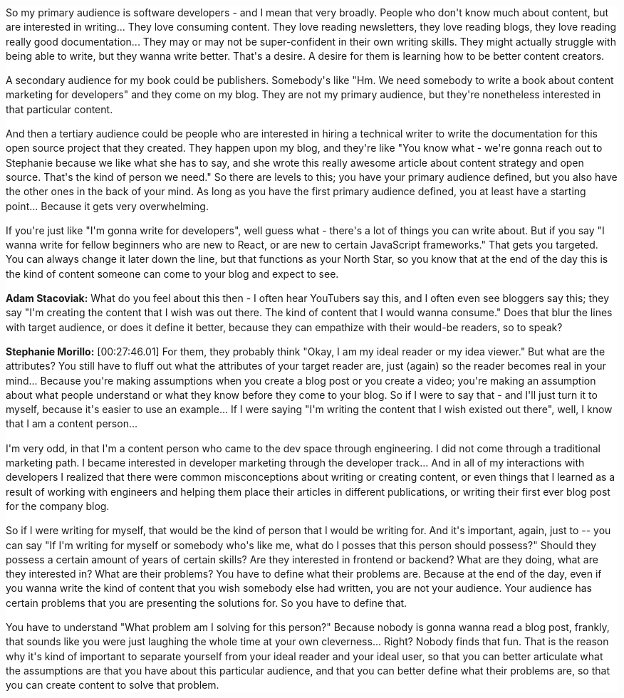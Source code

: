 So my primary audience is software developers - and I mean that very broadly. People who don't know much about content, but are interested in writing... They love consuming content. They love reading newsletters, they love reading blogs, they love reading really good documentation... They may or may not be super-confident in their own writing skills. They might actually struggle with being able to write, but they wanna write better. That's a desire. A desire for them is learning how to be better content creators.

A secondary audience for my book could be publishers. Somebody's like "Hm. We need somebody to write a book about content marketing for developers" and they come on my blog. They are not my primary audience, but they're nonetheless interested in that particular content.

And then a tertiary audience could be people who are interested in hiring a technical writer to write the documentation for this open source project that they created. They happen upon my blog, and they're like "You know what - we're gonna reach out to Stephanie because we like what she has to say, and she wrote this really awesome article about content strategy and open source. That's the kind of person we need." So there are levels to this; you have your primary audience defined, but you also have the other ones in the back of your mind. As long as you have the first primary audience defined, you at least have a starting point... Because it gets very overwhelming.

If you're just like "I'm gonna write for developers", well guess what - there's a lot of things you can write about. But if you say "I wanna write for fellow beginners who are new to React, or are new to certain JavaScript frameworks." That gets you targeted. You can always change it later down the line, but that functions as your North Star, so you know that at the end of the day this is the kind of content someone can come to your blog and expect to see.

**Adam Stacoviak:** What do you feel about this then - I often hear YouTubers say this, and I often even see bloggers say this; they say "I'm creating the content that I wish was out there. The kind of content that I would wanna consume." Does that blur the lines with target audience, or does it define it better, because they can empathize with their would-be readers, so to speak?

**Stephanie Morillo:** \[00:27:46.01\] For them, they probably think "Okay, I am my ideal reader or my idea viewer." But what are the attributes? You still have to fluff out what the attributes of your target reader are, just (again) so the reader becomes real in your mind... Because you're making assumptions when you create a blog post or you create a video; you're making an assumption about what people understand or what they know before they come to your blog. So if I were to say that - and I'll just turn it to myself, because it's easier to use an example... If I were saying "I'm writing the content that I wish existed out there", well, I know that I am a content person...

I'm very odd, in that I'm a content person who came to the dev space through engineering. I did not come through a traditional marketing path. I became interested in developer marketing through the developer track... And in all of my interactions with developers I realized that there were common misconceptions about writing or creating content, or even things that I learned as a result of working with engineers and helping them place their articles in different publications, or writing their first ever blog post for the company blog.

So if I were writing for myself, that would be the kind of person that I would be writing for. And it's important, again, just to -- you can say "If I'm writing for myself or somebody who's like me, what do I posses that this person should possess?" Should they possess a certain amount of years of certain skills? Are they interested in frontend or backend? What are they doing, what are they interested in? What are their problems? You have to define what their problems are. Because at the end of the day, even if you wanna write the kind of content that you wish somebody else had written, you are not your audience. Your audience has certain problems that you are presenting the solutions for. So you have to define that.

You have to understand "What problem am I solving for this person?" Because nobody is gonna wanna read a blog post, frankly, that sounds like you were just laughing the whole time at your own cleverness... Right? Nobody finds that fun. That is the reason why it's kind of important to separate yourself from your ideal reader and your ideal user, so that you can better articulate what the assumptions are that you have about this particular audience, and that you can better define what their problems are, so that you can create content to solve that problem.
